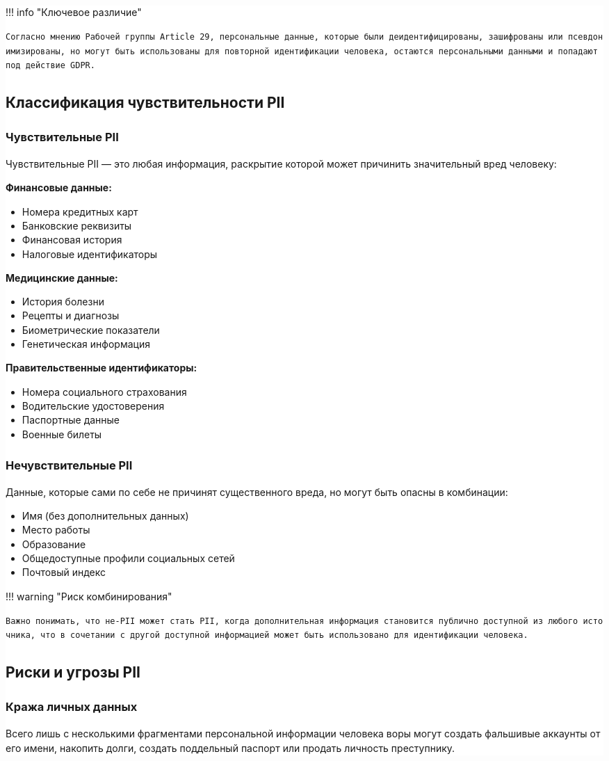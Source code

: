 !!! info "Ключевое различие"
    
    Согласно мнению Рабочей группы Article 29, персональные данные, которые были деидентифицированы, зашифрованы или псевдонимизированы, но могут быть использованы для повторной идентификации человека, остаются персональными данными и попадают под действие GDPR.

## Классификация чувствительности PII

### Чувствительные PII

Чувствительные PII — это любая информация, раскрытие которой может причинить значительный вред человеку:

**Финансовые данные:**

- Номера кредитных карт
- Банковские реквизиты
- Финансовая история
- Налоговые идентификаторы

**Медицинские данные:**

- История болезни
- Рецепты и диагнозы
- Биометрические показатели
- Генетическая информация

**Правительственные идентификаторы:**

- Номера социального страхования
- Водительские удостоверения
- Паспортные данные
- Военные билеты

### Нечувствительные PII

Данные, которые сами по себе не причинят существенного вреда, но могут быть опасны в комбинации:

- Имя (без дополнительных данных)
- Место работы
- Образование
- Общедоступные профили социальных сетей
- Почтовый индекс

!!! warning "Риск комбинирования"
    
    Важно понимать, что не-PII может стать PII, когда дополнительная информация становится публично доступной из любого источника, что в сочетании с другой доступной информацией может быть использовано для идентификации человека.

## Риски и угрозы PII

### Кража личных данных

Всего лишь с несколькими фрагментами персональной информации человека воры могут создать фальшивые аккаунты от его имени, накопить долги, создать поддельный паспорт или продать личность преступнику.
